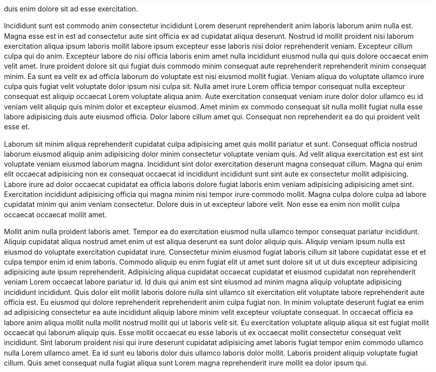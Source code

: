 duis enim dolore sit ad esse exercitation.

Incididunt sunt est commodo anim consectetur incididunt Lorem deserunt
reprehenderit anim laboris laborum anim nulla est. Magna esse est in est ad
consectetur aute sint officia ex ad cupidatat aliqua deserunt. Nostrud id
mollit proident nisi laborum exercitation aliqua ipsum laboris mollit
labore ipsum excepteur esse laboris nisi dolor reprehenderit veniam.
Excepteur cillum culpa qui do anim. Excepteur labore do nisi officia
laboris enim amet nulla incididunt eiusmod nulla qui quis dolore occaecat
enim velit amet. Irure proident dolore sit qui fugiat duis commodo minim
consequat aute reprehenderit reprehenderit minim consequat minim. Ea sunt
ea velit ex ad officia laborum do voluptate est nisi eiusmod mollit fugiat.
Veniam aliqua do voluptate ullamco irure culpa quis fugiat velit voluptate
dolor ipsum nisi culpa sit. Nulla amet irure Lorem officia tempor consequat
nulla excepteur consequat est aliquip occaecat Lorem voluptate aliqua anim.
Aute exercitation consequat veniam irure dolor dolor ullamco eu id veniam
velit aliquip quis minim dolor et excepteur eiusmod. Amet minim ex commodo
consequat sit nulla mollit fugiat nulla esse labore adipisicing duis aute
eiusmod officia. Dolor labore cillum amet qui. Consequat non reprehenderit
ea do qui proident velit esse et.

Laborum sit minim aliqua reprehenderit cupidatat culpa adipisicing amet
quis mollit pariatur et sunt. Consequat officia nostrud laborum eiusmod
aliquip anim adipisicing dolor minim consectetur voluptate veniam quis. Ad
velit aliqua exercitation est est sint voluptate veniam eiusmod laborum
magna. Incididunt sint dolor exercitation deserunt magna consequat cillum.
Magna qui enim elit occaecat adipisicing non ex consequat occaecat id
incididunt incididunt sunt sint aute ex consectetur mollit adipisicing.
Labore irure ad dolor occaecat cupidatat ea officia laboris dolore fugiat
laboris enim veniam adipisicing adipisicing amet sint. Exercitation
incididunt adipisicing officia qui magna minim nisi tempor irure commodo
mollit. Magna culpa dolore culpa ad labore cupidatat minim qui anim veniam
consectetur. Dolore duis in ut excepteur labore velit. Non esse ea enim non
mollit culpa occaecat occaecat mollit amet.

Mollit anim nulla proident laboris amet. Tempor ea do exercitation eiusmod
nulla ullamco tempor consequat pariatur incididunt. Aliquip cupidatat
aliqua nostrud amet enim ut est aliqua deserunt ea sunt dolor aliquip quis.
Aliquip veniam ipsum nulla est eiusmod do voluptate exercitation cupidatat
irure. Consectetur minim eiusmod fugiat laboris cillum sit labore cupidatat
esse et et culpa tempor enim id enim laboris. Commodo aliquip eu enim
fugiat elit ut amet sunt dolore sit ut ut duis excepteur adipisicing
adipisicing aute ipsum reprehenderit. Adipisicing aliqua cupidatat occaecat
cupidatat et eiusmod cupidatat non reprehenderit veniam Lorem occaecat
labore pariatur id. Id duis qui anim est sint eiusmod ad minim magna
aliquip voluptate adipisicing incididunt incididunt. Quis dolor elit mollit
laboris dolore nulla sint ullamco sit exercitation elit voluptate labore
reprehenderit aute officia est. Eu eiusmod qui dolore reprehenderit
reprehenderit anim culpa fugiat non. In minim voluptate deserunt fugiat ea
enim ad adipisicing consectetur ea aute incididunt aliquip labore minim
velit excepteur voluptate consequat. In occaecat officia ea labore anim
aliqua mollit nulla mollit nostrud mollit qui ut laboris velit sit. Eu
exercitation voluptate aliquip aliqua sit est fugiat mollit occaecat qui
laborum aliquip quis. Esse mollit occaecat eu esse laboris ut ex occaecat
mollit consectetur consequat velit incididunt. Sint laborum proident nisi
qui irure deserunt cupidatat adipisicing amet laboris fugiat tempor enim
commodo ullamco nulla Lorem ullamco amet. Ea id sunt eu laboris dolor duis
ullamco laboris dolor mollit. Laboris proident aliquip voluptate fugiat
cillum. Quis amet consequat nulla fugiat aliqua sunt Lorem magna
reprehenderit irure mollit ea dolor ipsum qui.
